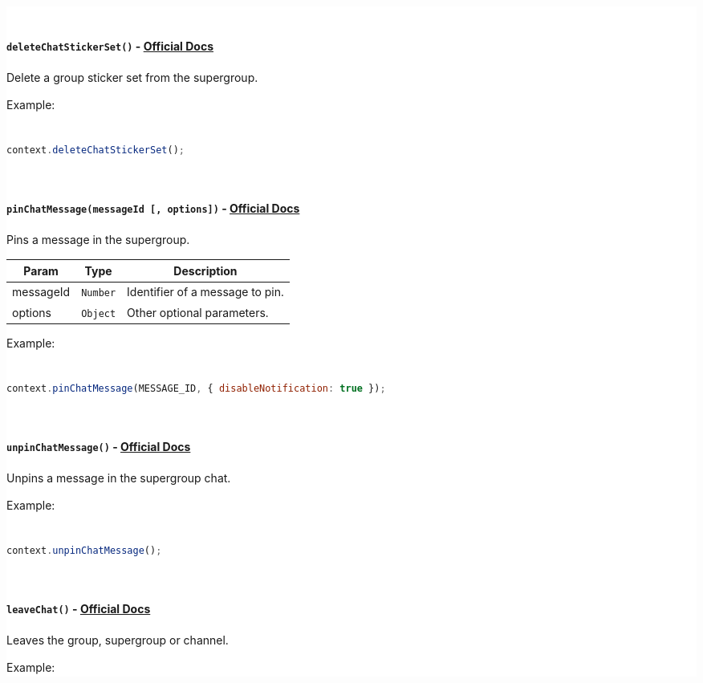 <br />

#### `deleteChatStickerSet()` - [Official Docs](https://core.telegram.org/bots/api/#deletechatstickerset)

Delete a group sticker set from the supergroup.

Example:

```js

context.deleteChatStickerSet();

```

<br />

#### `pinChatMessage(messageId [, options])` - [Official Docs](https://core.telegram.org/bots/api/#pinChatMessage)

Pins a message in the supergroup.

| Param     | Type            | Description                     |
| --------- | --------------- | ------------------------------- |
| messageId | `Number` | Identifier of a message to pin. |
| options   | `Object` | Other optional parameters.      |

Example:

```js

context.pinChatMessage(MESSAGE_ID, { disableNotification: true });

```

<br />

#### `unpinChatMessage()` - [Official Docs](https://core.telegram.org/bots/api/#unpinchatmessage)

Unpins a message in the supergroup chat.

Example:

```js

context.unpinChatMessage();

```

<br />

#### `leaveChat()` - [Official Docs](https://core.telegram.org/bots/api/#leavechat)

Leaves the group, supergroup or channel.

Example:
